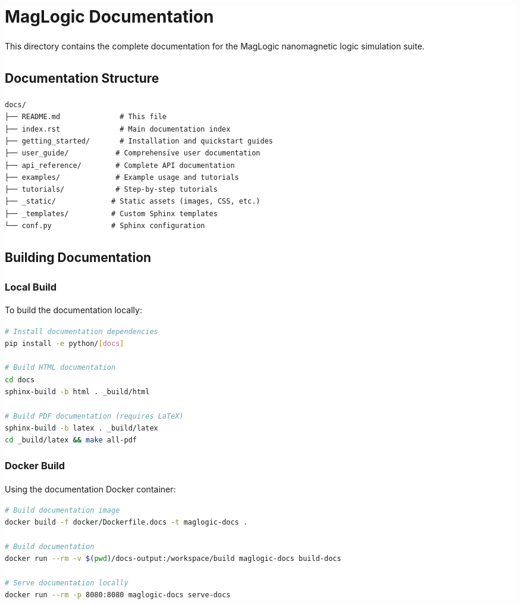 # MagLogic Documentation

This directory contains the complete documentation for the MagLogic nanomagnetic logic simulation suite.

## Documentation Structure

```
docs/
├── README.md              # This file
├── index.rst              # Main documentation index
├── getting_started/       # Installation and quickstart guides
├── user_guide/           # Comprehensive user documentation  
├── api_reference/        # Complete API documentation
├── examples/             # Example usage and tutorials
├── tutorials/            # Step-by-step tutorials
├── _static/             # Static assets (images, CSS, etc.)
├── _templates/          # Custom Sphinx templates
└── conf.py              # Sphinx configuration
```

## Building Documentation

### Local Build

To build the documentation locally:

```bash
# Install documentation dependencies
pip install -e python/[docs]

# Build HTML documentation
cd docs
sphinx-build -b html . _build/html

# Build PDF documentation (requires LaTeX)
sphinx-build -b latex . _build/latex
cd _build/latex && make all-pdf
```

### Docker Build

Using the documentation Docker container:

```bash
# Build documentation image
docker build -f docker/Dockerfile.docs -t maglogic-docs .

# Build documentation
docker run --rm -v $(pwd)/docs-output:/workspace/build maglogic-docs build-docs

# Serve documentation locally
docker run --rm -p 8080:8080 maglogic-docs serve-docs
```
